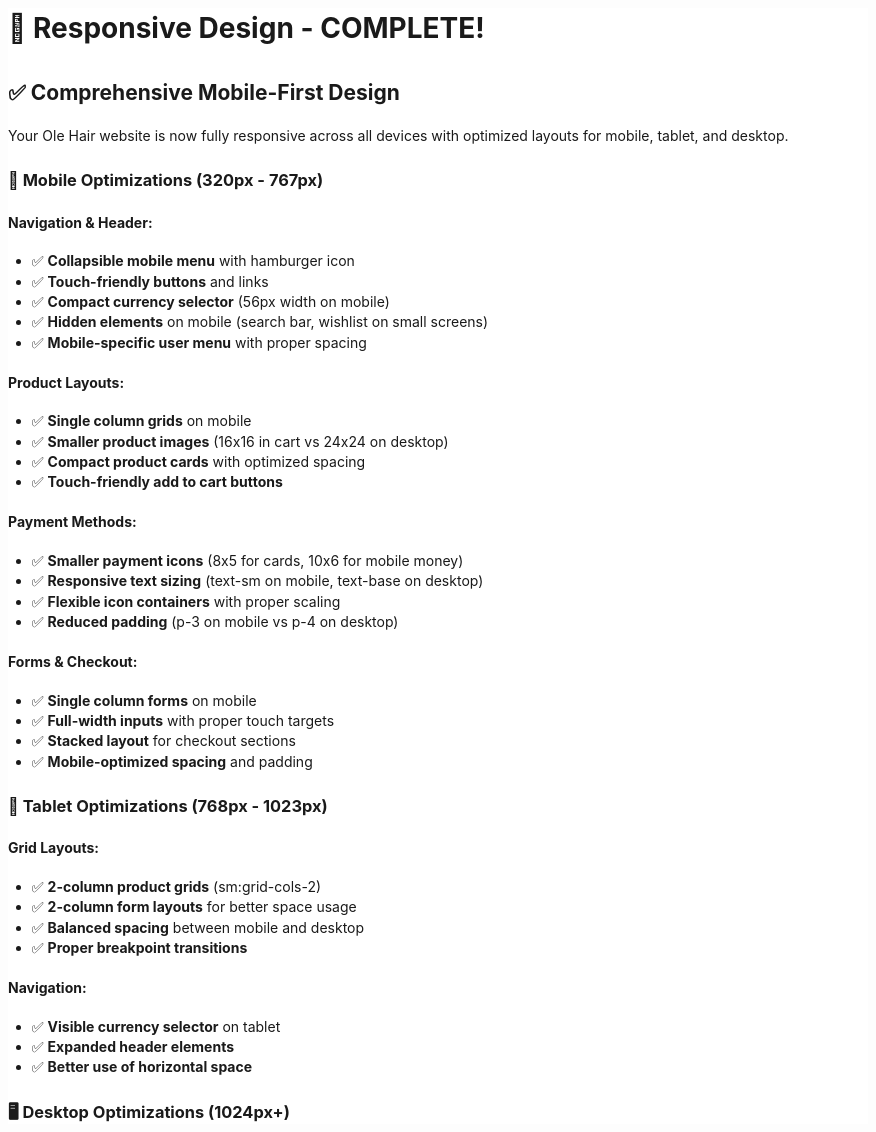# 📱 Responsive Design - COMPLETE!

## ✅ **Comprehensive Mobile-First Design**

Your Ole Hair website is now fully responsive across all devices with optimized layouts for mobile, tablet, and desktop.

### 📱 **Mobile Optimizations (320px - 767px)**

#### **Navigation & Header:**
- ✅ **Collapsible mobile menu** with hamburger icon
- ✅ **Touch-friendly buttons** and links
- ✅ **Compact currency selector** (56px width on mobile)
- ✅ **Hidden elements** on mobile (search bar, wishlist on small screens)
- ✅ **Mobile-specific user menu** with proper spacing

#### **Product Layouts:**
- ✅ **Single column grids** on mobile
- ✅ **Smaller product images** (16x16 in cart vs 24x24 on desktop)
- ✅ **Compact product cards** with optimized spacing
- ✅ **Touch-friendly add to cart buttons**

#### **Payment Methods:**
- ✅ **Smaller payment icons** (8x5 for cards, 10x6 for mobile money)
- ✅ **Responsive text sizing** (text-sm on mobile, text-base on desktop)
- ✅ **Flexible icon containers** with proper scaling
- ✅ **Reduced padding** (p-3 on mobile vs p-4 on desktop)

#### **Forms & Checkout:**
- ✅ **Single column forms** on mobile
- ✅ **Full-width inputs** with proper touch targets
- ✅ **Stacked layout** for checkout sections
- ✅ **Mobile-optimized spacing** and padding

### 📱 **Tablet Optimizations (768px - 1023px)**

#### **Grid Layouts:**
- ✅ **2-column product grids** (sm:grid-cols-2)
- ✅ **2-column form layouts** for better space usage
- ✅ **Balanced spacing** between mobile and desktop
- ✅ **Proper breakpoint transitions**

#### **Navigation:**
- ✅ **Visible currency selector** on tablet
- ✅ **Expanded header elements** 
- ✅ **Better use of horizontal space**

### 🖥️ **Desktop Optimizations (1024px+)**
